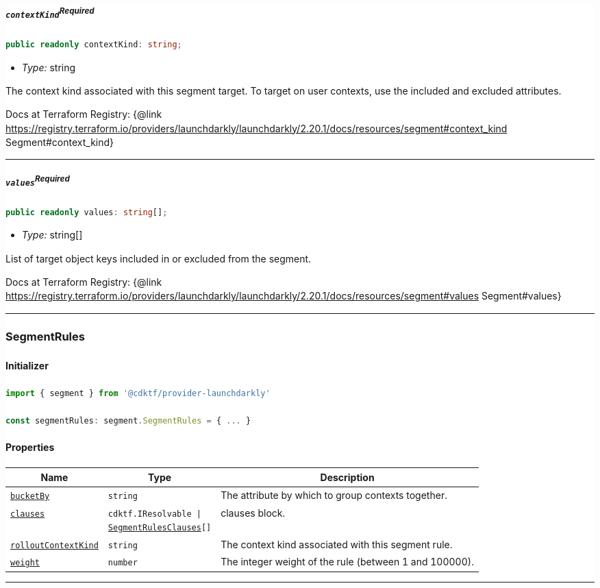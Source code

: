 
##### `contextKind`<sup>Required</sup> <a name="contextKind" id="@cdktf/provider-launchdarkly.segment.SegmentIncludedContexts.property.contextKind"></a>

```typescript
public readonly contextKind: string;
```

- *Type:* string

The context kind associated with this segment target. To target on user contexts, use the included and excluded attributes.

Docs at Terraform Registry: {@link https://registry.terraform.io/providers/launchdarkly/launchdarkly/2.20.1/docs/resources/segment#context_kind Segment#context_kind}

---

##### `values`<sup>Required</sup> <a name="values" id="@cdktf/provider-launchdarkly.segment.SegmentIncludedContexts.property.values"></a>

```typescript
public readonly values: string[];
```

- *Type:* string[]

List of target object keys included in or excluded from the segment.

Docs at Terraform Registry: {@link https://registry.terraform.io/providers/launchdarkly/launchdarkly/2.20.1/docs/resources/segment#values Segment#values}

---

### SegmentRules <a name="SegmentRules" id="@cdktf/provider-launchdarkly.segment.SegmentRules"></a>

#### Initializer <a name="Initializer" id="@cdktf/provider-launchdarkly.segment.SegmentRules.Initializer"></a>

```typescript
import { segment } from '@cdktf/provider-launchdarkly'

const segmentRules: segment.SegmentRules = { ... }
```

#### Properties <a name="Properties" id="Properties"></a>

| **Name** | **Type** | **Description** |
| --- | --- | --- |
| <code><a href="#@cdktf/provider-launchdarkly.segment.SegmentRules.property.bucketBy">bucketBy</a></code> | <code>string</code> | The attribute by which to group contexts together. |
| <code><a href="#@cdktf/provider-launchdarkly.segment.SegmentRules.property.clauses">clauses</a></code> | <code>cdktf.IResolvable \| <a href="#@cdktf/provider-launchdarkly.segment.SegmentRulesClauses">SegmentRulesClauses</a>[]</code> | clauses block. |
| <code><a href="#@cdktf/provider-launchdarkly.segment.SegmentRules.property.rolloutContextKind">rolloutContextKind</a></code> | <code>string</code> | The context kind associated with this segment rule. |
| <code><a href="#@cdktf/provider-launchdarkly.segment.SegmentRules.property.weight">weight</a></code> | <code>number</code> | The integer weight of the rule (between 1 and 100000). |

---
